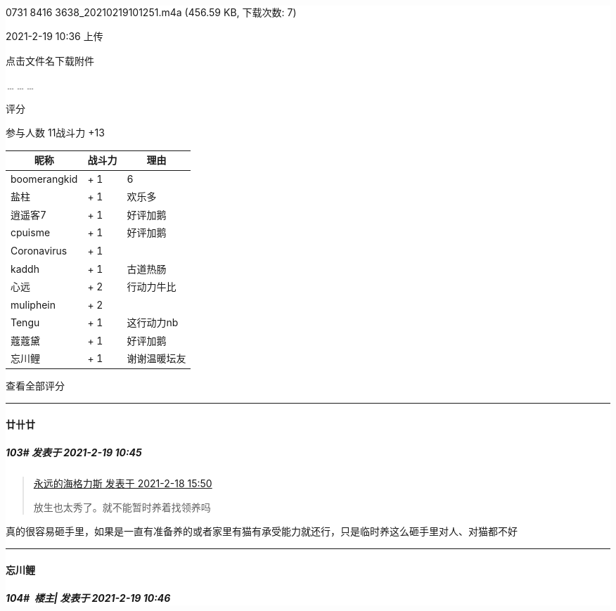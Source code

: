 0731 8416 3638_20210219101251.m4a
(456.59 KB, 下载次数: 7)


2021-2-19 10:36 上传

点击文件名下载附件


﹍﹍﹍

评分


 参与人数 11战斗力 +13

|昵称|战斗力|理由|
|----|---|---|
| boomerangkid| + 1|6|
| 盐柱| + 1|欢乐多|
| 逍遥客7| + 1|好评加鹅|
| cpuisme| + 1|好评加鹅|
| Coronavirus| + 1||
| kaddh| + 1|古道热肠|
| 心远| + 2|行动力牛比|
| muliphein| + 2||
| Tengu| + 1|这行动力nb|
| 蔻蔻黛| + 1|好评加鹅|
| 忘川鲤| + 1|谢谢温暖坛友|


查看全部评分


-----

####  廿卄廿  
##### 103#       发表于 2021-2-19 10:45


<blockquote><a href="httphttps://bbs.saraba1st.com/2b/forum.php?mod=redirect&amp;goto=findpost&amp;pid=50366810&amp;ptid=1988397" target="_blank">永远的海格力斯 发表于 2021-2-18 15:50</a>

放生也太秀了。就不能暂时养着找领养吗</blockquote>
真的很容易砸手里，如果是一直有准备养的或者家里有猫有承受能力就还行，只是临时养这么砸手里对人、对猫都不好


-----

####  忘川鲤  
##### 104#         楼主| 发表于 2021-2-19 10:46
